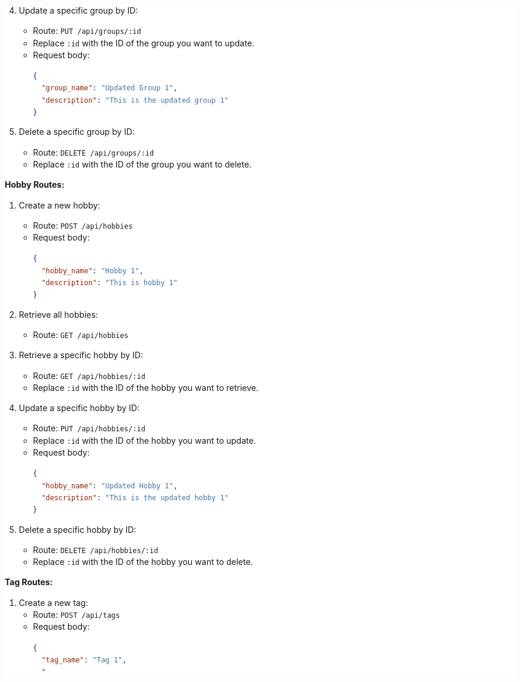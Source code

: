 4. Update a specific group by ID:
   - Route: `PUT /api/groups/:id`
   - Replace `:id` with the ID of the group you want to update.
   - Request body:
     ```json
     {
       "group_name": "Updated Group 1",
       "description": "This is the updated group 1"
     }
     ```

5. Delete a specific group by ID:
   - Route: `DELETE /api/groups/:id`
   - Replace `:id` with the ID of the group you want to delete.

**Hobby Routes:**

1. Create a new hobby:
   - Route: `POST /api/hobbies`
   - Request body:
     ```json
     {
       "hobby_name": "Hobby 1",
       "description": "This is hobby 1"
     }
     ```

2. Retrieve all hobbies:
   - Route: `GET /api/hobbies`

3. Retrieve a specific hobby by ID:
   - Route: `GET /api/hobbies/:id`
   - Replace `:id` with the ID of the hobby you want to retrieve.

4. Update a specific hobby by ID:
   - Route: `PUT /api/hobbies/:id`
   - Replace `:id` with the ID of the hobby you want to update.
   - Request body:
     ```json
     {
       "hobby_name": "Updated Hobby 1",
       "description": "This is the updated hobby 1"
     }
     ```

5. Delete a specific hobby by ID:
   - Route: `DELETE /api/hobbies/:id`
   - Replace `:id` with the ID of the hobby you want to delete.

**Tag Routes:**

1. Create a new tag:
   - Route: `POST /api/tags`
   - Request body:
     ```json
     {
       "tag_name": "Tag 1",
       "

